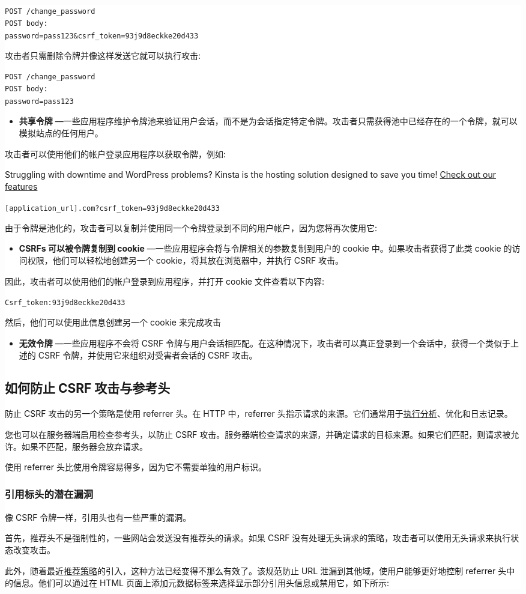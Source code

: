 ```
POST /change_password
POST body:
password=pass123&csrf_token=93j9d8eckke20d433
```

攻击者只需删除令牌并像这样发送它就可以执行攻击:

```
POST /change_password
POST body:
password=pass123
```

*   **共享令牌** —一些应用程序维护令牌池来验证用户会话，而不是为会话指定特定令牌。攻击者只需获得池中已经存在的一个令牌，就可以模拟站点的任何用户。

攻击者可以使用他们的帐户登录应用程序以获取令牌，例如:

Struggling with downtime and WordPress problems? Kinsta is the hosting solution designed to save you time! [Check out our features](https://kinsta.com/features/)

```
[application_url].com?csrf_token=93j9d8eckke20d433
```

由于令牌是池化的，攻击者可以复制并使用同一个令牌登录到不同的用户帐户，因为您将再次使用它:

*   **CSRFs 可以被令牌复制到 cookie** —一些应用程序会将与令牌相关的参数复制到用户的 cookie 中。如果攻击者获得了此类 cookie 的访问权限，他们可以轻松地创建另一个 cookie，将其放在浏览器中，并执行 CSRF 攻击。

因此，攻击者可以使用他们的帐户登录到应用程序，并打开 cookie 文件查看以下内容:

```
Csrf_token:93j9d8eckke20d433
```

然后，他们可以使用此信息创建另一个 cookie 来完成攻击

*   **无效令牌** —一些应用程序不会将 CSRF 令牌与用户会话相匹配。在这种情况下，攻击者可以真正登录到一个会话中，获得一个类似于上述的 CSRF 令牌，并使用它来组织对受害者会话的 CSRF 攻击。

## 如何防止 CSRF 攻击与参考头

防止 CSRF 攻击的另一个策略是使用 referrer 头。在 HTTP 中，referrer 头指示请求的来源。它们通常用于[执行分析](https://kinsta.com/blog/google-analytics-spam/)、优化和日志记录。

您也可以在服务器端启用检查参考头，以防止 CSRF 攻击。服务器端检查请求的来源，并确定请求的目标来源。如果它们匹配，则请求被允许。如果不匹配，服务器会放弃请求。

使用 referrer 头比使用令牌容易得多，因为它不需要单独的用户标识。

### 引用标头的潜在漏洞

像 CSRF 令牌一样，引用头也有一些严重的漏洞。

首先，推荐头不是强制性的，一些网站会发送没有推荐头的请求。如果 CSRF 没有处理无头请求的策略，攻击者可以使用无头请求来执行状态改变攻击。

此外，随着最近[推荐策略](https://www.sjoerdlangkemper.nl/2017/06/21/bypass-csrf-check-using-referrer-policy/)的引入，这种方法已经变得不那么有效了。该规范防止 URL 泄漏到其他域，使用户能够更好地控制 referrer 头中的信息。他们可以通过在 HTML 页面上添加元数据标签来选择显示部分引用头信息或禁用它，如下所示:
